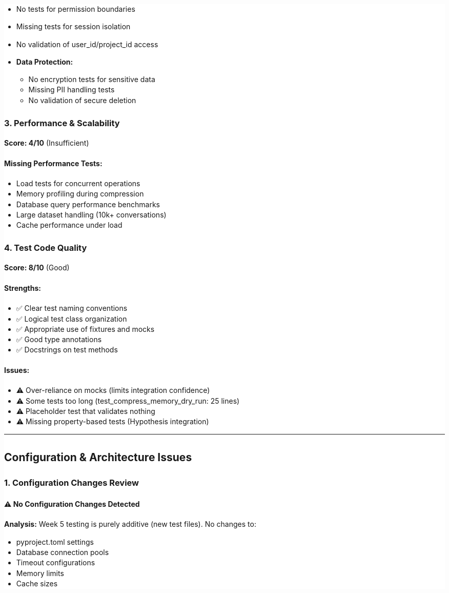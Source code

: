   - No tests for permission boundaries
  - Missing tests for session isolation
  - No validation of user_id/project_id access

- **Data Protection:**

  - No encryption tests for sensitive data
  - Missing PII handling tests
  - No validation of secure deletion

### 3. Performance & Scalability

**Score: 4/10** (Insufficient)

#### Missing Performance Tests:

- Load tests for concurrent operations
- Memory profiling during compression
- Database query performance benchmarks
- Large dataset handling (10k+ conversations)
- Cache performance under load

### 4. Test Code Quality

**Score: 8/10** (Good)

#### Strengths:

- ✅ Clear test naming conventions
- ✅ Logical test class organization
- ✅ Appropriate use of fixtures and mocks
- ✅ Good type annotations
- ✅ Docstrings on test methods

#### Issues:

- ⚠️ Over-reliance on mocks (limits integration confidence)
- ⚠️ Some tests too long (test_compress_memory_dry_run: 25 lines)
- ⚠️ Placeholder test that validates nothing
- ⚠️ Missing property-based tests (Hypothesis integration)

______________________________________________________________________

## Configuration & Architecture Issues

### 1. Configuration Changes Review

#### ⚠️ No Configuration Changes Detected

**Analysis:** Week 5 testing is purely additive (new test files). No changes to:

- pyproject.toml settings
- Database connection pools
- Timeout configurations
- Memory limits
- Cache sizes
